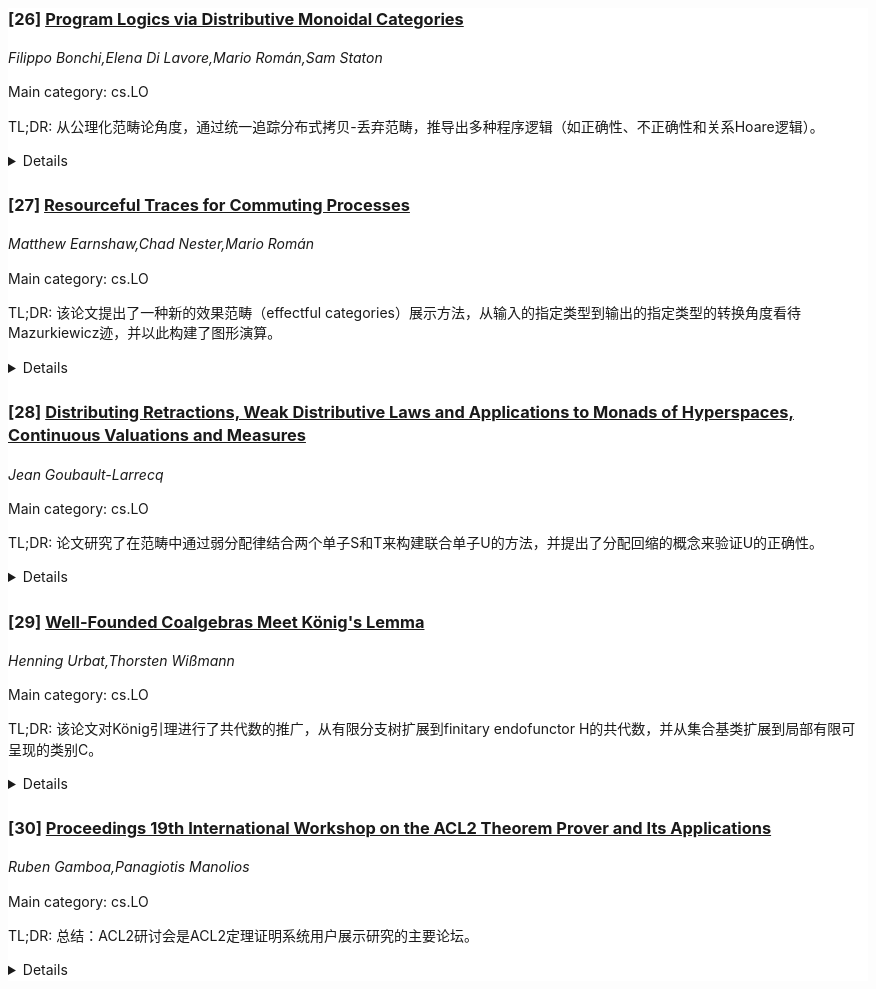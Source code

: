 ### [26] [Program Logics via Distributive Monoidal Categories](https://arxiv.org/abs/2507.18238)
*Filippo Bonchi,Elena Di Lavore,Mario Román,Sam Staton*

Main category: cs.LO

TL;DR: 从公理化范畴论角度，通过统一追踪分布式拷贝-丢弃范畴，推导出多种程序逻辑（如正确性、不正确性和关系Hoare逻辑）。


<details><summary>Details</summary></details>


### [27] [Resourceful Traces for Commuting Processes](https://arxiv.org/abs/2507.18246)
*Matthew Earnshaw,Chad Nester,Mario Román*

Main category: cs.LO

TL;DR: 该论文提出了一种新的效果范畴（effectful categories）展示方法，从输入的指定类型到输出的指定类型的转换角度看待Mazurkiewicz迹，并以此构建了图形演算。


<details><summary>Details</summary></details>


### [28] [Distributing Retractions, Weak Distributive Laws and Applications to Monads of Hyperspaces, Continuous Valuations and Measures](https://arxiv.org/abs/2507.18418)
*Jean Goubault-Larrecq*

Main category: cs.LO

TL;DR: 论文研究了在范畴中通过弱分配律结合两个单子S和T来构建联合单子U的方法，并提出了分配回缩的概念来验证U的正确性。


<details><summary>Details</summary></details>


### [29] [Well-Founded Coalgebras Meet König's Lemma](https://arxiv.org/abs/2507.18539)
*Henning Urbat,Thorsten Wißmann*

Main category: cs.LO

TL;DR: 该论文对König引理进行了共代数的推广，从有限分支树扩展到finitary endofunctor H的共代数，并从集合基类扩展到局部有限可呈现的类别C。


<details><summary>Details</summary></details>


### [30] [Proceedings 19th International Workshop on the ACL2 Theorem Prover and Its Applications](https://arxiv.org/abs/2507.18567)
*Ruben Gamboa,Panagiotis Manolios*

Main category: cs.LO

TL;DR: 总结：ACL2研讨会是ACL2定理证明系统用户展示研究的主要论坛。


<details><summary>Details</summary></details>
